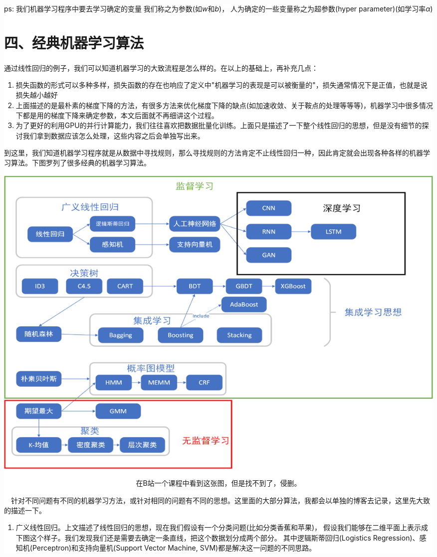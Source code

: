 ps: 我们机器学习程序中要去学习确定的变量 我们称之为参数(如$w$和$b$)， 人为确定的一些变量称之为超参数(hyper parameter)(如学习率$\alpha$)



# 四、经典机器学习算法
通过线性回归的例子，我们可以知道机器学习的大致流程是怎么样的。在以上的基础上，再补充几点：

1. 损失函数的形式可以多种多样，损失函数的存在也响应了定义中"机器学习的表现是可以被衡量的"，损失通常情况下是正值，也就是说 损失越小越好
2. 上面描述的是最朴素的梯度下降的方法，有很多方法来优化梯度下降的缺点(如加速收敛、关于鞍点的处理等等等)，机器学习中很多情况下都是用的梯度下降来确定参数，本文后面就不再细讲这个过程。
3. 为了更好的利用GPU的并行计算能力，我们往往喜欢把数据批量化训练。上面只是描述了一下整个线性回归的思想，但是没有细节的探讨我们拿到数据应该怎么处理，这些内容之后会单独写出来。

到这里，我们知道机器学习程序就是从数据中寻找规则，那么寻找规则的方法肯定不止线性回归一种，因此肯定就会出现各种各样的机器学习算法。下图罗列了很多经典的机器学习算法。

![image](images/3UPmpOsE0st80jZRWyEqQXULD7yuXf6OIMEkxcafaVg.png)

<center>
  在B站一个课程中看到这张图，但是找不到了，侵删。
</center>

 针对不同问题有不同的机器学习方法，或针对相同的问题有不同的思想。这里面的大部分算法，我都会以单独的博客去记录，这里先大致的描述一下。

1. 广义线性回归。上文描述了线性回归的思想，现在我们假设有一个分类问题(比如分类香蕉和苹果)， 假设我们能够在二维平面上表示成下图这个样子。我们发现我们还是需要去确定一条直线，把这个数据划分成两个部分。
其中逻辑斯蒂回归(Logistics Regression)、感知机(Perceptron)和支持向量机(Support Vector Machine, SVM)都是解决这一问题的不同思路。
